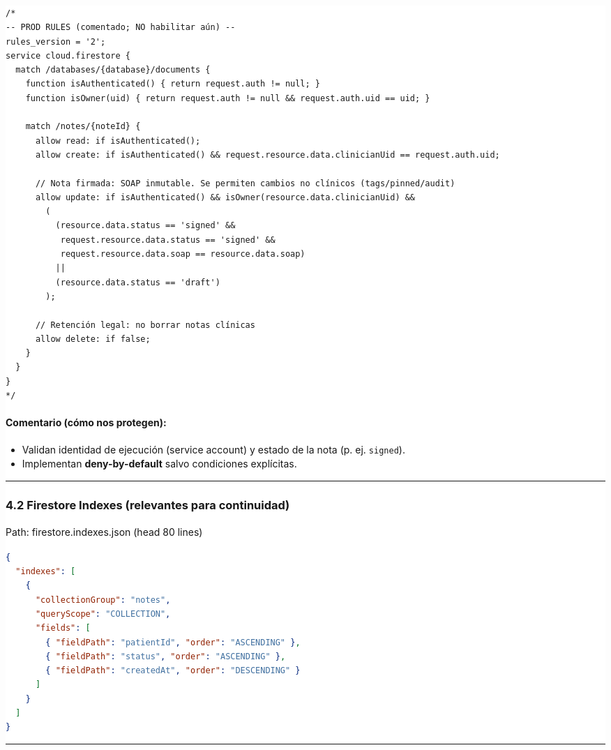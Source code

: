 ```
/*
-- PROD RULES (comentado; NO habilitar aún) --
rules_version = '2';
service cloud.firestore {
  match /databases/{database}/documents {
    function isAuthenticated() { return request.auth != null; }
    function isOwner(uid) { return request.auth != null && request.auth.uid == uid; }

    match /notes/{noteId} {
      allow read: if isAuthenticated();
      allow create: if isAuthenticated() && request.resource.data.clinicianUid == request.auth.uid;

      // Nota firmada: SOAP inmutable. Se permiten cambios no clínicos (tags/pinned/audit)
      allow update: if isAuthenticated() && isOwner(resource.data.clinicianUid) &&
        (
          (resource.data.status == 'signed' &&
           request.resource.data.status == 'signed' &&
           request.resource.data.soap == resource.data.soap)
          ||
          (resource.data.status == 'draft')
        );

      // Retención legal: no borrar notas clínicas
      allow delete: if false;
    }
  }
}
*/
```

#### Comentario (cómo nos protegen):
- Validan identidad de ejecución (service account) y estado de la nota (p. ej. `signed`).
- Implementan **deny-by-default** salvo condiciones explícitas.

---
### 4.2 Firestore Indexes (relevantes para continuidad)
Path: firestore.indexes.json  (head 80 lines)
```json
{
  "indexes": [
    {
      "collectionGroup": "notes",
      "queryScope": "COLLECTION",
      "fields": [
        { "fieldPath": "patientId", "order": "ASCENDING" },
        { "fieldPath": "status", "order": "ASCENDING" },
        { "fieldPath": "createdAt", "order": "DESCENDING" }
      ]
    }
  ]
}
```

---